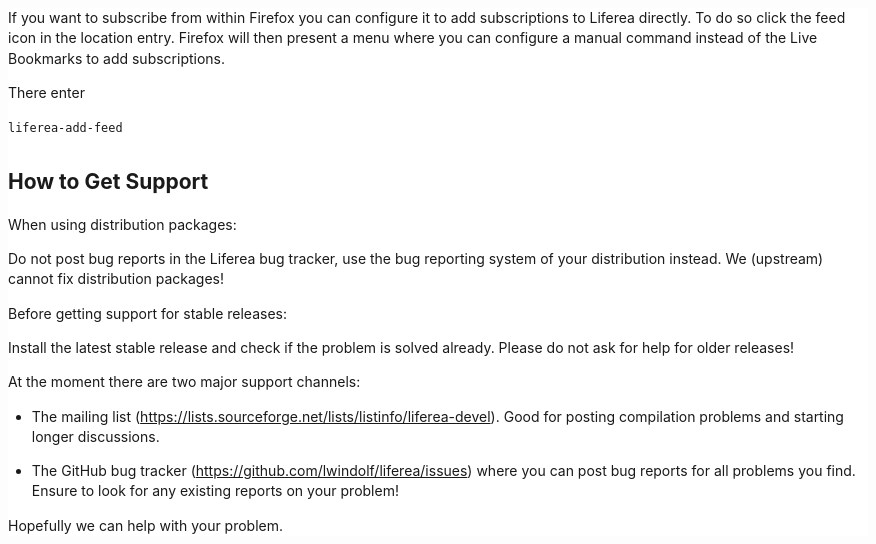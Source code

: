 If you want to subscribe from within Firefox you can configure it to add
subscriptions to Liferea directly. To do so click the feed icon in the 
location entry. Firefox will then present a menu where you can configure a 
manual command instead of the Live Bookmarks to add subscriptions. 

There enter

    liferea-add-feed


How to Get Support
------------------

When using distribution packages:

   Do not post bug reports in the Liferea bug tracker, use the bug reporting
   system of your distribution instead. We (upstream) cannot fix distribution
   packages!

Before getting support for stable releases: 

   Install the latest stable release and check if the problem is solved already. 
   Please do not ask for help for older releases!

At the moment there are two major support channels:

+ The mailing list (https://lists.sourceforge.net/lists/listinfo/liferea-devel).
  Good for posting compilation problems and starting longer discussions.
    
+ The GitHub bug tracker (https://github.com/lwindolf/liferea/issues) where you
  can post bug reports for all problems you find. Ensure to look for any
  existing reports on your problem!

Hopefully we can help with your problem.
